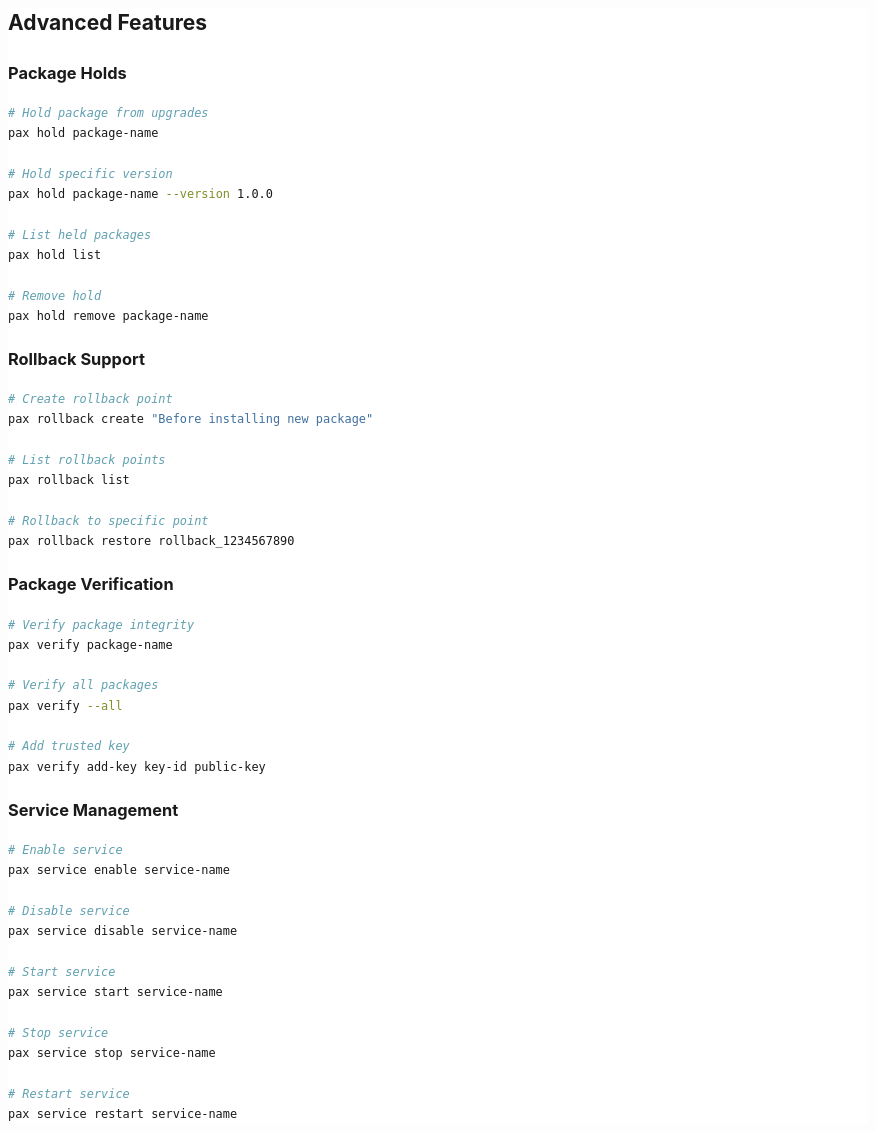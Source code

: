 ## Advanced Features

### Package Holds

```bash
# Hold package from upgrades
pax hold package-name

# Hold specific version
pax hold package-name --version 1.0.0

# List held packages
pax hold list

# Remove hold
pax hold remove package-name
```

### Rollback Support

```bash
# Create rollback point
pax rollback create "Before installing new package"

# List rollback points
pax rollback list

# Rollback to specific point
pax rollback restore rollback_1234567890
```

### Package Verification

```bash
# Verify package integrity
pax verify package-name

# Verify all packages
pax verify --all

# Add trusted key
pax verify add-key key-id public-key
```

### Service Management

```bash
# Enable service
pax service enable service-name

# Disable service
pax service disable service-name

# Start service
pax service start service-name

# Stop service
pax service stop service-name

# Restart service
pax service restart service-name
```
